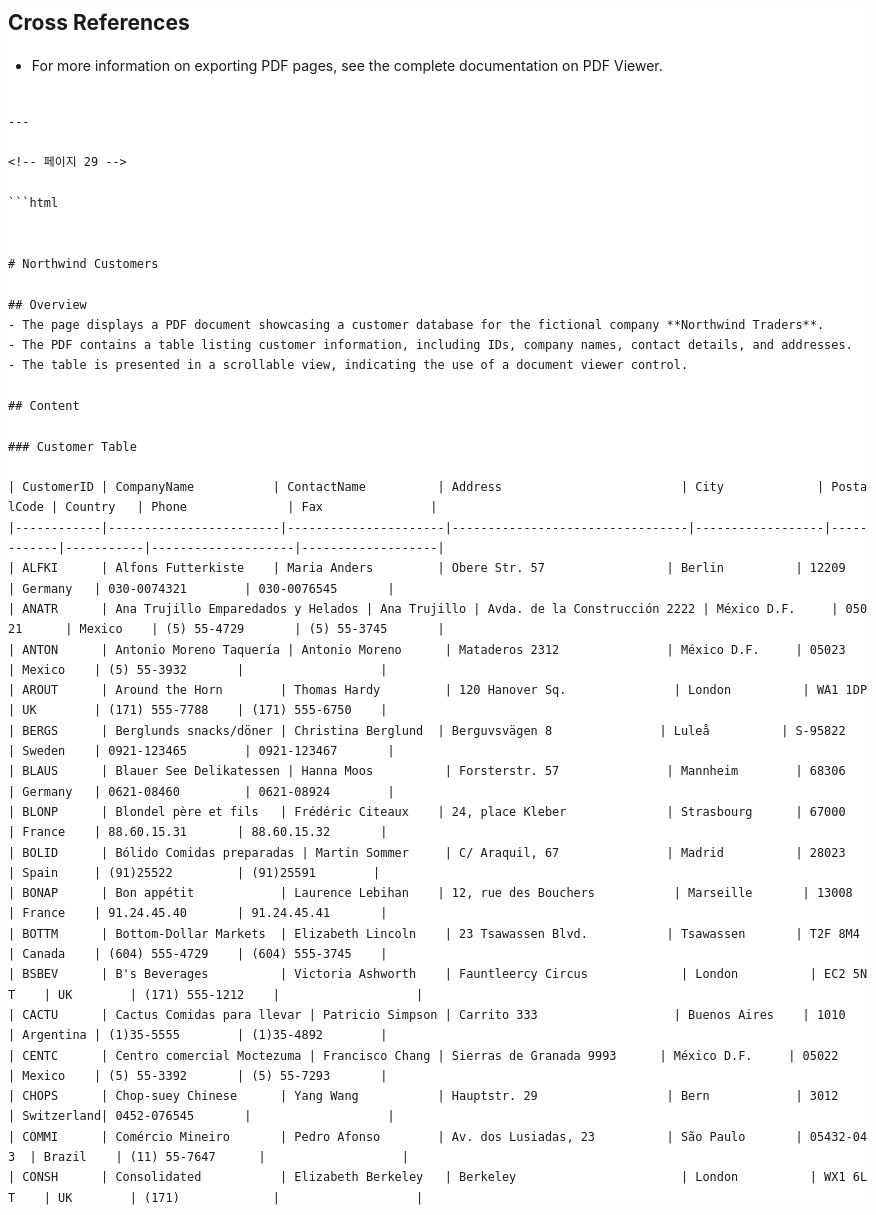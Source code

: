 ## Cross References

- For more information on exporting PDF pages, see the complete documentation on PDF Viewer.


```

---

<!-- 페이지 29 -->

```html


# Northwind Customers

## Overview
- The page displays a PDF document showcasing a customer database for the fictional company **Northwind Traders**.
- The PDF contains a table listing customer information, including IDs, company names, contact details, and addresses.
- The table is presented in a scrollable view, indicating the use of a document viewer control.

## Content

### Customer Table

| CustomerID | CompanyName           | ContactName          | Address                         | City             | PostalCode | Country   | Phone              | Fax               |
|------------|------------------------|----------------------|---------------------------------|------------------|------------|-----------|--------------------|-------------------|
| ALFKI      | Alfons Futterkiste    | Maria Anders         | Obere Str. 57                 | Berlin          | 12209      | Germany   | 030-0074321        | 030-0076545       |
| ANATR      | Ana Trujillo Emparedados y Helados | Ana Trujillo | Avda. de la Construcción 2222 | México D.F.     | 05021      | Mexico    | (5) 55-4729       | (5) 55-3745       |
| ANTON      | Antonio Moreno Taquería | Antonio Moreno      | Mataderos 2312               | México D.F.     | 05023      | Mexico    | (5) 55-3932       |                   |
| AROUT      | Around the Horn        | Thomas Hardy         | 120 Hanover Sq.               | London          | WA1 1DP    | UK        | (171) 555-7788    | (171) 555-6750    |
| BERGS      | Berglunds snacks/döner | Christina Berglund  | Berguvsvägen 8               | Luleå          | S-95822    | Sweden    | 0921-123465        | 0921-123467       |
| BLAUS      | Blauer See Delikatessen | Hanna Moos          | Forsterstr. 57               | Mannheim        | 68306      | Germany   | 0621-08460         | 0621-08924        |
| BLONP      | Blondel père et fils   | Frédéric Citeaux    | 24, place Kleber              | Strasbourg      | 67000      | France    | 88.60.15.31       | 88.60.15.32       |
| BOLID      | Bólido Comidas preparadas | Martin Sommer     | C/ Araquil, 67               | Madrid          | 28023      | Spain     | (91)25522         | (91)25591        |
| BONAP      | Bon appétit            | Laurence Lebihan    | 12, rue des Bouchers           | Marseille       | 13008      | France    | 91.24.45.40       | 91.24.45.41       |
| BOTTM      | Bottom-Dollar Markets  | Elizabeth Lincoln    | 23 Tsawassen Blvd.           | Tsawassen       | T2F 8M4    | Canada    | (604) 555-4729    | (604) 555-3745    |
| BSBEV      | B's Beverages          | Victoria Ashworth    | Fauntleercy Circus             | London          | EC2 5NT    | UK        | (171) 555-1212    |                   |
| CACTU      | Cactus Comidas para llevar | Patricio Simpson | Carrito 333                   | Buenos Aires    | 1010       | Argentina | (1)35-5555        | (1)35-4892        |
| CENTC      | Centro comercial Moctezuma | Francisco Chang | Sierras de Granada 9993      | México D.F.     | 05022      | Mexico    | (5) 55-3392       | (5) 55-7293       |
| CHOPS      | Chop-suey Chinese      | Yang Wang           | Hauptstr. 29                  | Bern            | 3012       | Switzerland| 0452-076545       |                   |
| COMMI      | Comércio Mineiro       | Pedro Afonso        | Av. dos Lusiadas, 23          | São Paulo       | 05432-043  | Brazil    | (11) 55-7647      |                   |
| CONSH      | Consolidated           | Elizabeth Berkeley   | Berkeley                       | London          | WX1 6LT    | UK        | (171)             |                   |

```